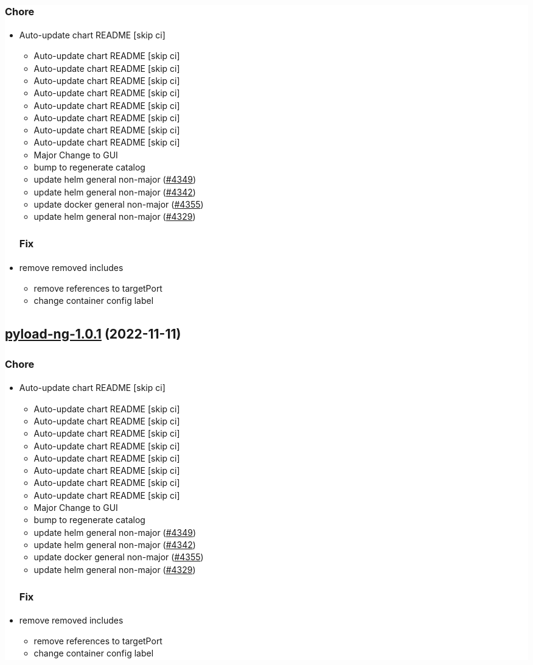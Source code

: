 ### Chore

- Auto-update chart README [skip ci]
  - Auto-update chart README [skip ci]
  - Auto-update chart README [skip ci]
  - Auto-update chart README [skip ci]
  - Auto-update chart README [skip ci]
  - Auto-update chart README [skip ci]
  - Auto-update chart README [skip ci]
  - Auto-update chart README [skip ci]
  - Auto-update chart README [skip ci]
  - Major Change to GUI
  - bump to regenerate catalog
  - update helm general non-major ([#4349](https://github.com/truecharts/charts/issues/4349))
  - update helm general non-major ([#4342](https://github.com/truecharts/charts/issues/4342))
  - update docker general non-major ([#4355](https://github.com/truecharts/charts/issues/4355))
  - update helm general non-major ([#4329](https://github.com/truecharts/charts/issues/4329))
  
  ### Fix

- remove removed includes
  - remove references to targetPort
  - change container config label
  
  


## [pyload-ng-1.0.1](https://github.com/truecharts/charts/compare/pyload-ng-0.0.43...pyload-ng-1.0.1) (2022-11-11)

### Chore

- Auto-update chart README [skip ci]
  - Auto-update chart README [skip ci]
  - Auto-update chart README [skip ci]
  - Auto-update chart README [skip ci]
  - Auto-update chart README [skip ci]
  - Auto-update chart README [skip ci]
  - Auto-update chart README [skip ci]
  - Auto-update chart README [skip ci]
  - Auto-update chart README [skip ci]
  - Major Change to GUI
  - bump to regenerate catalog
  - update helm general non-major ([#4349](https://github.com/truecharts/charts/issues/4349))
  - update helm general non-major ([#4342](https://github.com/truecharts/charts/issues/4342))
  - update docker general non-major ([#4355](https://github.com/truecharts/charts/issues/4355))
  - update helm general non-major ([#4329](https://github.com/truecharts/charts/issues/4329))
  
  ### Fix

- remove removed includes
  - remove references to targetPort
  - change container config label
  